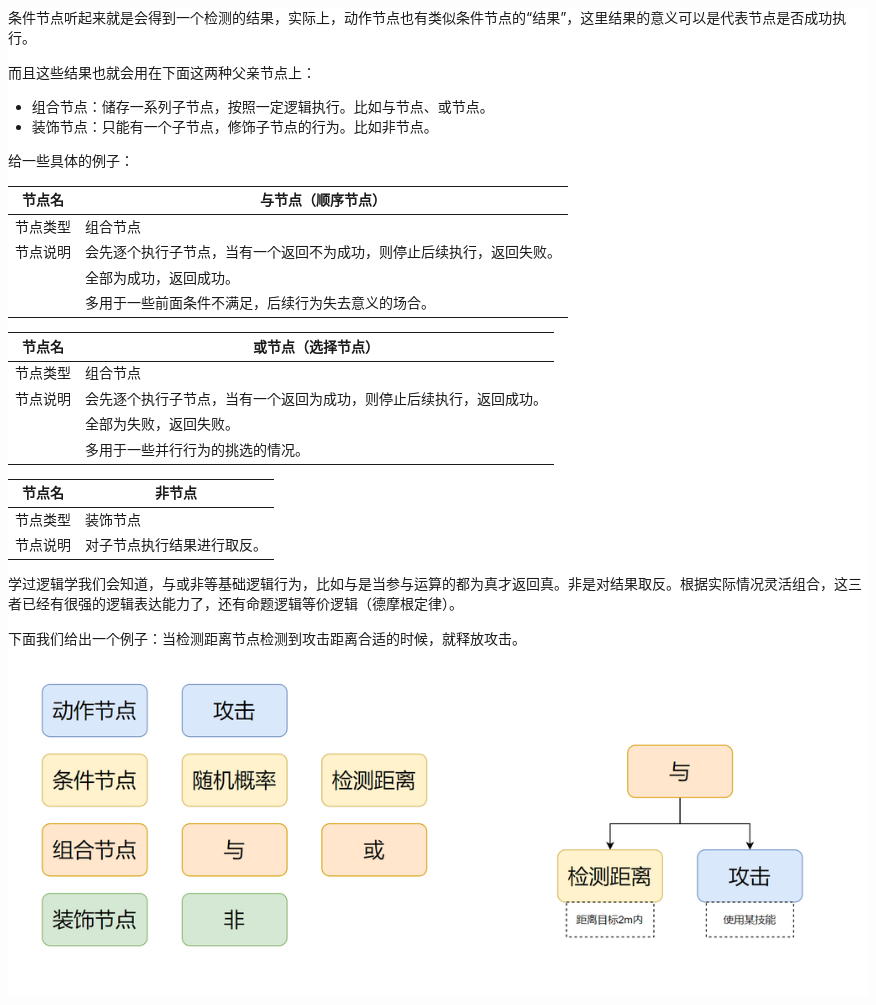 条件节点听起来就是会得到一个检测的结果，实际上，动作节点也有类似条件节点的“结果”，这里结果的意义可以是代表节点是否成功执行。

而且这些结果也就会用在下面这两种父亲节点上：

+ 组合节点：储存一系列子节点，按照一定逻辑执行。比如与节点、或节点。
+ 装饰节点：只能有一个子节点，修饰子节点的行为。比如非节点。

给一些具体的例子：

| 节点名   | 与节点（顺序节点） |
| -- | -- |
| 节点类型 | 组合节点 |
| 节点说明 | 会先逐个执行子节点，当有一个返回不为成功，则停止后续执行，返回失败。 |
|  | 全部为成功，返回成功。 |
|  | 多用于一些前面条件不满足，后续行为失去意义的场合。 |

| 节点名   | 或节点（选择节点） |
| -- | -- |
| 节点类型 | 组合节点 |
| 节点说明 | 会先逐个执行子节点，当有一个返回为成功，则停止后续执行，返回成功。 |
|  | 全部为失败，返回失败。 |
|  | 多用于一些并行行为的挑选的情况。 |

| 节点名   | 非节点 |
| -- | -- |
| 节点类型 | 装饰节点 |
| 节点说明 | 对子节点执行结果进行取反。 |


学过逻辑学我们会知道，与或非等基础逻辑行为，比如与是当参与运算的都为真才返回真。非是对结果取反。根据实际情况灵活组合，这三者已经有很强的逻辑表达能力了，还有命题逻辑等价逻辑（德摩根定律）。

下面我们给出一个例子：当检测距离节点检测到攻击距离合适的时候，就释放攻击。

![image-20210721221958241](/assets/img/skill/GameAI/image-20210721221958241.png)

